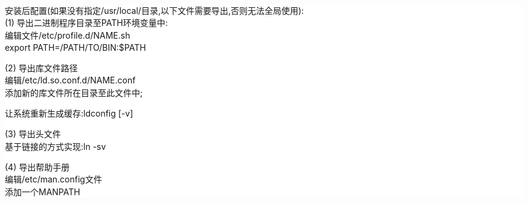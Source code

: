 安装后配置(如果没有指定/usr/local/目录,以下文件需要导出,否则无法全局使用):  
(1) 导出二进制程序目录至PATH环境变量中:  
编辑文件/etc/profile.d/NAME.sh  
export PATH=/PATH/TO/BIN:$PATH  

(2) 导出库文件路径  
编辑/etc/ld.so.conf.d/NAME.conf    
添加新的库文件所在目录至此文件中;  

让系统重新生成缓存:ldconfig [-v]  

(3) 导出头文件  
基于链接的方式实现:ln -sv  

(4) 导出帮助手册  
编辑/etc/man.config文件  
添加一个MANPATH  



